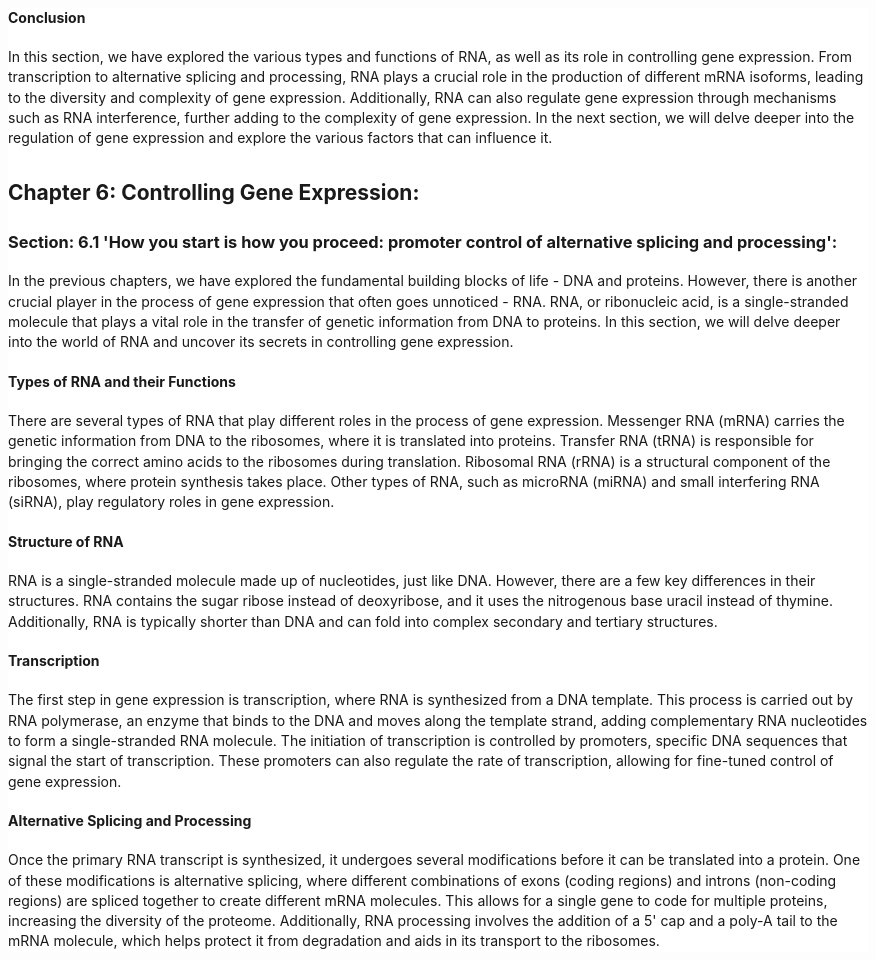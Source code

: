 #### Conclusion

In this section, we have explored the various types and functions of RNA, as well as its role in controlling gene expression. From transcription to alternative splicing and processing, RNA plays a crucial role in the production of different mRNA isoforms, leading to the diversity and complexity of gene expression. Additionally, RNA can also regulate gene expression through mechanisms such as RNA interference, further adding to the complexity of gene expression. In the next section, we will delve deeper into the regulation of gene expression and explore the various factors that can influence it.


## Chapter 6: Controlling Gene Expression:

### Section: 6.1 'How you start is how you proceed: promoter control of alternative splicing and processing':

In the previous chapters, we have explored the fundamental building blocks of life - DNA and proteins. However, there is another crucial player in the process of gene expression that often goes unnoticed - RNA. RNA, or ribonucleic acid, is a single-stranded molecule that plays a vital role in the transfer of genetic information from DNA to proteins. In this section, we will delve deeper into the world of RNA and uncover its secrets in controlling gene expression.

#### Types of RNA and their Functions

There are several types of RNA that play different roles in the process of gene expression. Messenger RNA (mRNA) carries the genetic information from DNA to the ribosomes, where it is translated into proteins. Transfer RNA (tRNA) is responsible for bringing the correct amino acids to the ribosomes during translation. Ribosomal RNA (rRNA) is a structural component of the ribosomes, where protein synthesis takes place. Other types of RNA, such as microRNA (miRNA) and small interfering RNA (siRNA), play regulatory roles in gene expression.

#### Structure of RNA

RNA is a single-stranded molecule made up of nucleotides, just like DNA. However, there are a few key differences in their structures. RNA contains the sugar ribose instead of deoxyribose, and it uses the nitrogenous base uracil instead of thymine. Additionally, RNA is typically shorter than DNA and can fold into complex secondary and tertiary structures.

#### Transcription

The first step in gene expression is transcription, where RNA is synthesized from a DNA template. This process is carried out by RNA polymerase, an enzyme that binds to the DNA and moves along the template strand, adding complementary RNA nucleotides to form a single-stranded RNA molecule. The initiation of transcription is controlled by promoters, specific DNA sequences that signal the start of transcription. These promoters can also regulate the rate of transcription, allowing for fine-tuned control of gene expression.

#### Alternative Splicing and Processing

Once the primary RNA transcript is synthesized, it undergoes several modifications before it can be translated into a protein. One of these modifications is alternative splicing, where different combinations of exons (coding regions) and introns (non-coding regions) are spliced together to create different mRNA molecules. This allows for a single gene to code for multiple proteins, increasing the diversity of the proteome. Additionally, RNA processing involves the addition of a 5' cap and a poly-A tail to the mRNA molecule, which helps protect it from degradation and aids in its transport to the ribosomes.

